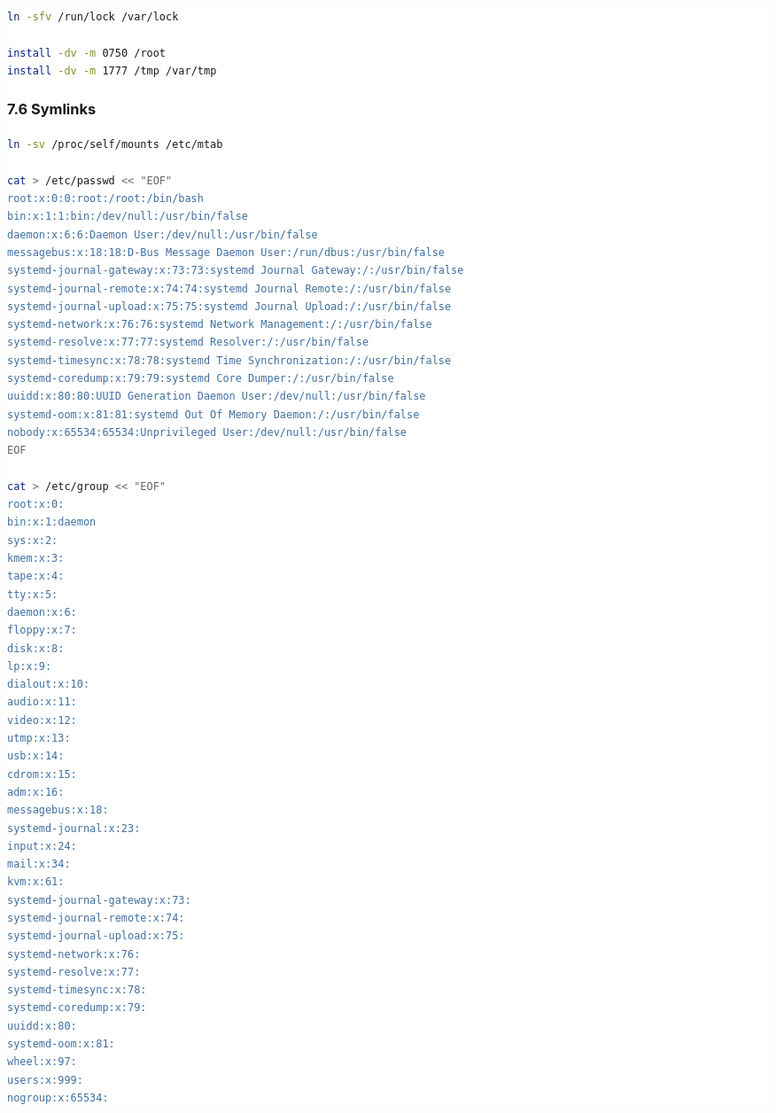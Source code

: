 ```bash
ln -sfv /run/lock /var/lock

install -dv -m 0750 /root
install -dv -m 1777 /tmp /var/tmp
```

### 7.6 Symlinks

```bash
ln -sv /proc/self/mounts /etc/mtab

cat > /etc/passwd << "EOF"
root:x:0:0:root:/root:/bin/bash
bin:x:1:1:bin:/dev/null:/usr/bin/false
daemon:x:6:6:Daemon User:/dev/null:/usr/bin/false
messagebus:x:18:18:D-Bus Message Daemon User:/run/dbus:/usr/bin/false
systemd-journal-gateway:x:73:73:systemd Journal Gateway:/:/usr/bin/false
systemd-journal-remote:x:74:74:systemd Journal Remote:/:/usr/bin/false
systemd-journal-upload:x:75:75:systemd Journal Upload:/:/usr/bin/false
systemd-network:x:76:76:systemd Network Management:/:/usr/bin/false
systemd-resolve:x:77:77:systemd Resolver:/:/usr/bin/false
systemd-timesync:x:78:78:systemd Time Synchronization:/:/usr/bin/false
systemd-coredump:x:79:79:systemd Core Dumper:/:/usr/bin/false
uuidd:x:80:80:UUID Generation Daemon User:/dev/null:/usr/bin/false
systemd-oom:x:81:81:systemd Out Of Memory Daemon:/:/usr/bin/false
nobody:x:65534:65534:Unprivileged User:/dev/null:/usr/bin/false
EOF

cat > /etc/group << "EOF"
root:x:0:
bin:x:1:daemon
sys:x:2:
kmem:x:3:
tape:x:4:
tty:x:5:
daemon:x:6:
floppy:x:7:
disk:x:8:
lp:x:9:
dialout:x:10:
audio:x:11:
video:x:12:
utmp:x:13:
usb:x:14:
cdrom:x:15:
adm:x:16:
messagebus:x:18:
systemd-journal:x:23:
input:x:24:
mail:x:34:
kvm:x:61:
systemd-journal-gateway:x:73:
systemd-journal-remote:x:74:
systemd-journal-upload:x:75:
systemd-network:x:76:
systemd-resolve:x:77:
systemd-timesync:x:78:
systemd-coredump:x:79:
uuidd:x:80:
systemd-oom:x:81:
wheel:x:97:
users:x:999:
nogroup:x:65534:
```
